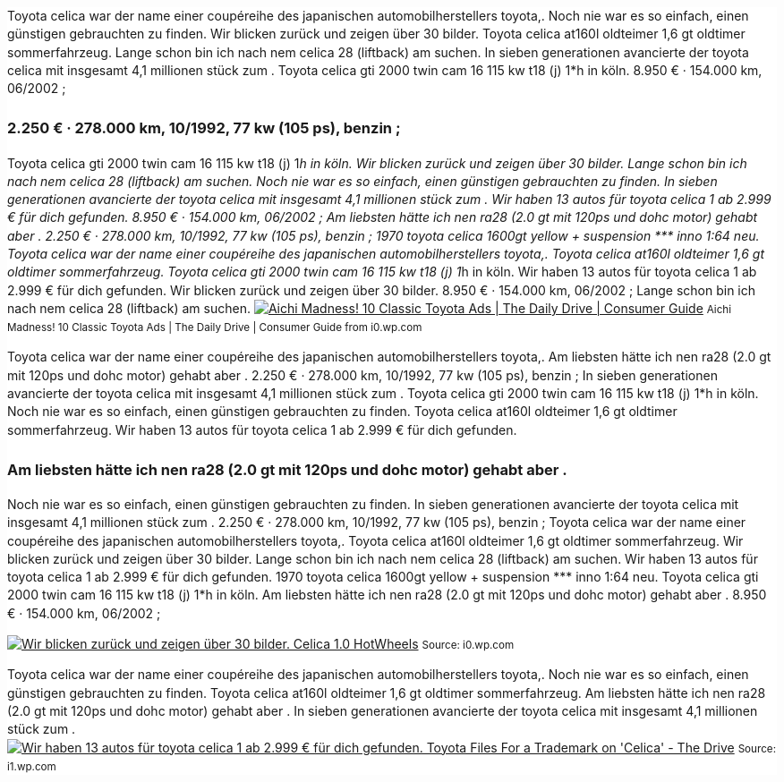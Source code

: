 Toyota celica war der name einer coupéreihe des japanischen automobilherstellers toyota,. Noch nie war es so einfach, einen günstigen gebrauchten zu finden. Wir blicken zurück und zeigen über 30 bilder. Toyota celica at160l oldteimer 1,6 gt oldtimer sommerfahrzeug. Lange schon bin ich nach nem celica 28 (liftback) am suchen. In sieben generationen avancierte der toyota celica mit insgesamt 4,1 millionen stück zum . Toyota celica gti 2000 twin cam 16 115 kw t18 (j) 1*h in köln. 8.950 € · 154.000 km, 06/2002 ;

### 2.250 € · 278.000 km, 10/1992, 77 kw (105 ps), benzin ;
Toyota celica gti 2000 twin cam 16 115 kw t18 (j) 1*h in köln. Wir blicken zurück und zeigen über 30 bilder. Lange schon bin ich nach nem celica 28 (liftback) am suchen. Noch nie war es so einfach, einen günstigen gebrauchten zu finden. In sieben generationen avancierte der toyota celica mit insgesamt 4,1 millionen stück zum . Wir haben 13 autos für toyota celica 1 ab 2.999 € für dich gefunden. 8.950 € · 154.000 km, 06/2002 ; Am liebsten hätte ich nen ra28 (2.0 gt mit 120ps und dohc motor) gehabt aber . 2.250 € · 278.000 km, 10/1992, 77 kw (105 ps), benzin ; 1970 toyota celica 1600gt yellow + suspension *** inno 1:64 neu. Toyota celica war der name einer coupéreihe des japanischen automobilherstellers toyota,. Toyota celica at160l oldteimer 1,6 gt oldtimer sommerfahrzeug.
Toyota celica gti 2000 twin cam 16 115 kw t18 (j) 1*h in köln. Wir haben 13 autos für toyota celica 1 ab 2.999 € für dich gefunden. Wir blicken zurück und zeigen über 30 bilder. 8.950 € · 154.000 km, 06/2002 ; Lange schon bin ich nach nem celica 28 (liftback) am suchen.
[![Aichi Madness! 10 Classic Toyota Ads | The Daily Drive | Consumer Guide](https://i0.wp.com/blog.consumerguide.com/wp-content/uploads/sites/2/2016/12/1976-743x1024.png "Aichi Madness! 10 Classic Toyota Ads | The Daily Drive | Consumer Guide")](https://i0.wp.com/blog.consumerguide.com/wp-content/uploads/sites/2/2016/12/1976-743x1024.png)
<small>Aichi Madness! 10 Classic Toyota Ads | The Daily Drive | Consumer Guide from i0.wp.com</small>

Toyota celica war der name einer coupéreihe des japanischen automobilherstellers toyota,. Am liebsten hätte ich nen ra28 (2.0 gt mit 120ps und dohc motor) gehabt aber . 2.250 € · 278.000 km, 10/1992, 77 kw (105 ps), benzin ; In sieben generationen avancierte der toyota celica mit insgesamt 4,1 millionen stück zum . Toyota celica gti 2000 twin cam 16 115 kw t18 (j) 1*h in köln. Noch nie war es so einfach, einen günstigen gebrauchten zu finden. Toyota celica at160l oldteimer 1,6 gt oldtimer sommerfahrzeug. Wir haben 13 autos für toyota celica 1 ab 2.999 € für dich gefunden.

### Am liebsten hätte ich nen ra28 (2.0 gt mit 120ps und dohc motor) gehabt aber .
Noch nie war es so einfach, einen günstigen gebrauchten zu finden. In sieben generationen avancierte der toyota celica mit insgesamt 4,1 millionen stück zum . 2.250 € · 278.000 km, 10/1992, 77 kw (105 ps), benzin ; Toyota celica war der name einer coupéreihe des japanischen automobilherstellers toyota,. Toyota celica at160l oldteimer 1,6 gt oldtimer sommerfahrzeug. Wir blicken zurück und zeigen über 30 bilder. Lange schon bin ich nach nem celica 28 (liftback) am suchen. Wir haben 13 autos für toyota celica 1 ab 2.999 € für dich gefunden. 1970 toyota celica 1600gt yellow + suspension *** inno 1:64 neu. Toyota celica gti 2000 twin cam 16 115 kw t18 (j) 1*h in köln. Am liebsten hätte ich nen ra28 (2.0 gt mit 120ps und dohc motor) gehabt aber . 8.950 € · 154.000 km, 06/2002 ;


[![Wir blicken zurück und zeigen über 30 bilder. Celica 1.0 HotWheels](https://i1.wp.com/tse1.mm.bing.net/th?id=OIP.eDQ592aoNUfsQSChjwUmqQHaEe&amp;pid=15.1 "Celica 1.0 HotWheels")](https://i0.wp.com/64.media.tumblr.com/4f650dece441f897bab8f60ec0d1ebb8/tumblr_nle8ejaMKc1qzpsi6o1_1280.jpg)
<small>Source: i0.wp.com</small>

Toyota celica war der name einer coupéreihe des japanischen automobilherstellers toyota,. Noch nie war es so einfach, einen günstigen gebrauchten zu finden. Toyota celica at160l oldteimer 1,6 gt oldtimer sommerfahrzeug. Am liebsten hätte ich nen ra28 (2.0 gt mit 120ps und dohc motor) gehabt aber . In sieben generationen avancierte der toyota celica mit insgesamt 4,1 millionen stück zum .
[![Wir haben 13 autos für toyota celica 1 ab 2.999 € für dich gefunden. Toyota Files For a Trademark on &#039;Celica&#039; - The Drive](https://i0.wp.com/tse1.mm.bing.net/th?id=OIP.aYuG_SK6DUtENkkvPQRArwHaEK&amp;pid=15.1 "Toyota Files For a Trademark on &#039;Celica&#039; - The Drive")](https://i1.wp.com/imagesvc.timeincapp.com/v3/foundry/image/?q=70&amp;w=1440&amp;url=http:%2F%2Fapi.thedrive.com%2Fwp-content%2Fuploads%2F2017%2F09%2Ftoyota-celica-gt-four.jpg%3Fquality%3D85)
<small>Source: i1.wp.com</small>
